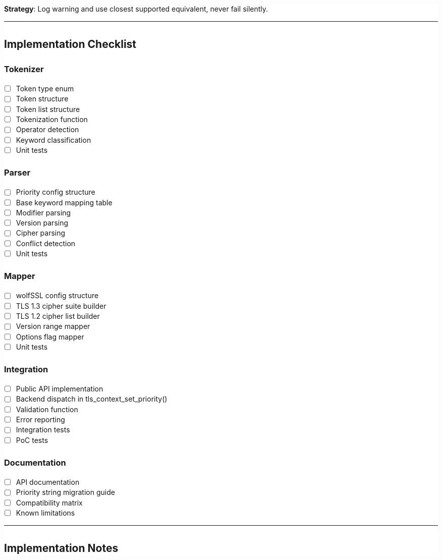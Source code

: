 **Strategy**: Log warning and use closest supported equivalent, never fail silently.

---

## Implementation Checklist

### Tokenizer
- [ ] Token type enum
- [ ] Token structure
- [ ] Token list structure
- [ ] Tokenization function
- [ ] Operator detection
- [ ] Keyword classification
- [ ] Unit tests

### Parser
- [ ] Priority config structure
- [ ] Base keyword mapping table
- [ ] Modifier parsing
- [ ] Version parsing
- [ ] Cipher parsing
- [ ] Conflict detection
- [ ] Unit tests

### Mapper
- [ ] wolfSSL config structure
- [ ] TLS 1.3 cipher suite builder
- [ ] TLS 1.2 cipher list builder
- [ ] Version range mapper
- [ ] Options flag mapper
- [ ] Unit tests

### Integration
- [ ] Public API implementation
- [ ] Backend dispatch in tls_context_set_priority()
- [ ] Validation function
- [ ] Error reporting
- [ ] Integration tests
- [ ] PoC tests

### Documentation
- [ ] API documentation
- [ ] Priority string migration guide
- [ ] Compatibility matrix
- [ ] Known limitations

---

## Implementation Notes
